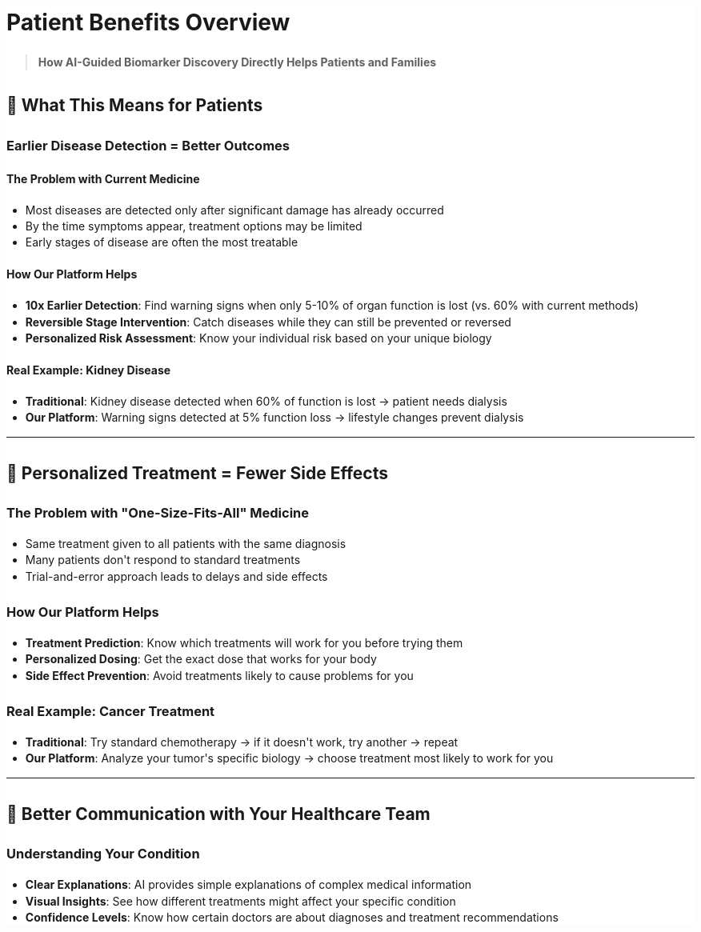 # Patient Benefits Overview

> **How AI-Guided Biomarker Discovery Directly Helps Patients and Families**

## 🎯 What This Means for Patients

### **Earlier Disease Detection = Better Outcomes**

#### **The Problem with Current Medicine**
- Most diseases are detected only after significant damage has already occurred
- By the time symptoms appear, treatment options may be limited
- Early stages of disease are often the most treatable

#### **How Our Platform Helps**
- **10x Earlier Detection**: Find warning signs when only 5-10% of organ function is lost (vs. 60% with current methods)
- **Reversible Stage Intervention**: Catch diseases while they can still be prevented or reversed
- **Personalized Risk Assessment**: Know your individual risk based on your unique biology

#### **Real Example: Kidney Disease**
- **Traditional**: Kidney disease detected when 60% of function is lost → patient needs dialysis
- **Our Platform**: Warning signs detected at 5% function loss → lifestyle changes prevent dialysis

---

## 🎯 Personalized Treatment = Fewer Side Effects

### **The Problem with "One-Size-Fits-All" Medicine**
- Same treatment given to all patients with the same diagnosis
- Many patients don't respond to standard treatments
- Trial-and-error approach leads to delays and side effects

### **How Our Platform Helps**
- **Treatment Prediction**: Know which treatments will work for you before trying them
- **Personalized Dosing**: Get the exact dose that works for your body
- **Side Effect Prevention**: Avoid treatments likely to cause problems for you

### **Real Example: Cancer Treatment**
- **Traditional**: Try standard chemotherapy → if it doesn't work, try another → repeat
- **Our Platform**: Analyze your tumor's specific biology → choose treatment most likely to work for you

---

## 🎯 Better Communication with Your Healthcare Team

### **Understanding Your Condition**
- **Clear Explanations**: AI provides simple explanations of complex medical information
- **Visual Insights**: See how different treatments might affect your specific condition
- **Confidence Levels**: Know how certain doctors are about diagnoses and treatment recommendations
